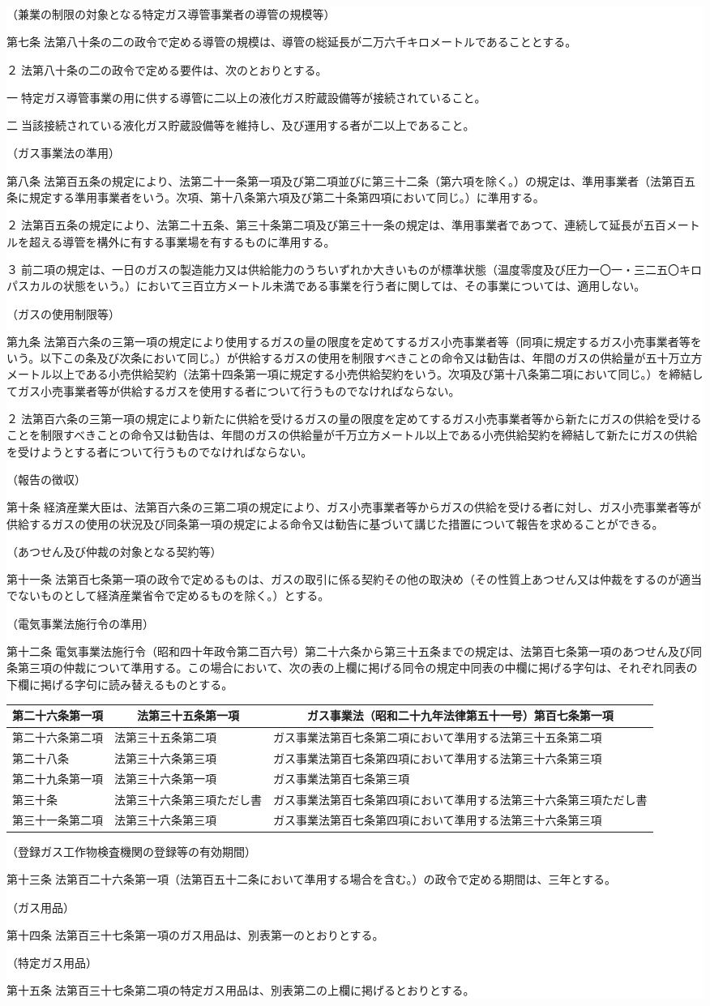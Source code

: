 （兼業の制限の対象となる特定ガス導管事業者の導管の規模等）

第七条 法第八十条の二の政令で定める導管の規模は、導管の総延長が二万六千キロメートルであることとする。

２ 法第八十条の二の政令で定める要件は、次のとおりとする。

一 特定ガス導管事業の用に供する導管に二以上の液化ガス貯蔵設備等が接続されていること。

二 当該接続されている液化ガス貯蔵設備等を維持し、及び運用する者が二以上であること。

（ガス事業法の準用）

第八条 法第百五条の規定により、法第二十一条第一項及び第二項並びに第三十二条（第六項を除く。）の規定は、準用事業者（法第百五条に規定する準用事業者をいう。次項、第十八条第六項及び第二十条第四項において同じ。）に準用する。

２ 法第百五条の規定により、法第二十五条、第三十条第二項及び第三十一条の規定は、準用事業者であつて、連続して延長が五百メートルを超える導管を構外に有する事業場を有するものに準用する。

３ 前二項の規定は、一日のガスの製造能力又は供給能力のうちいずれか大きいものが標準状態（温度零度及び圧力一〇一・三二五〇キロパスカルの状態をいう。）において三百立方メートル未満である事業を行う者に関しては、その事業については、適用しない。

（ガスの使用制限等）

第九条 法第百六条の三第一項の規定により使用するガスの量の限度を定めてするガス小売事業者等（同項に規定するガス小売事業者等をいう。以下この条及び次条において同じ。）が供給するガスの使用を制限すべきことの命令又は勧告は、年間のガスの供給量が五十万立方メートル以上である小売供給契約（法第十四条第一項に規定する小売供給契約をいう。次項及び第十八条第二項において同じ。）を締結してガス小売事業者等が供給するガスを使用する者について行うものでなければならない。

２ 法第百六条の三第一項の規定により新たに供給を受けるガスの量の限度を定めてするガス小売事業者等から新たにガスの供給を受けることを制限すべきことの命令又は勧告は、年間のガスの供給量が千万立方メートル以上である小売供給契約を締結して新たにガスの供給を受けようとする者について行うものでなければならない。

（報告の徴収）

第十条 経済産業大臣は、法第百六条の三第二項の規定により、ガス小売事業者等からガスの供給を受ける者に対し、ガス小売事業者等が供給するガスの使用の状況及び同条第一項の規定による命令又は勧告に基づいて講じた措置について報告を求めることができる。

（あつせん及び仲裁の対象となる契約等）

第十一条 法第百七条第一項の政令で定めるものは、ガスの取引に係る契約その他の取決め（その性質上あつせん又は仲裁をするのが適当でないものとして経済産業省令で定めるものを除く。）とする。

（電気事業法施行令の準用）

第十二条 電気事業法施行令（昭和四十年政令第二百六号）第二十六条から第三十五条までの規定は、法第百七条第一項のあつせん及び同条第三項の仲裁について準用する。この場合において、次の表の上欄に掲げる同令の規定中同表の中欄に掲げる字句は、それぞれ同表の下欄に掲げる字句に読み替えるものとする。

第二十六条第一項 | 法第三十五条第一項 | ガス事業法（昭和二十九年法律第五十一号）第百七条第一項  
---|---|---  
第二十六条第二項 | 法第三十五条第二項 | ガス事業法第百七条第二項において準用する法第三十五条第二項  
第二十八条 | 法第三十六条第三項 | ガス事業法第百七条第四項において準用する法第三十六条第三項  
第二十九条第一項 | 法第三十六条第一項 | ガス事業法第百七条第三項  
第三十条 | 法第三十六条第三項ただし書 | ガス事業法第百七条第四項において準用する法第三十六条第三項ただし書  
第三十一条第二項 | 法第三十六条第三項 | ガス事業法第百七条第四項において準用する法第三十六条第三項  
  
（登録ガス工作物検査機関の登録等の有効期間）

第十三条 法第百二十六条第一項（法第百五十二条において準用する場合を含む。）の政令で定める期間は、三年とする。

（ガス用品）

第十四条 法第百三十七条第一項のガス用品は、別表第一のとおりとする。

（特定ガス用品）

第十五条 法第百三十七条第二項の特定ガス用品は、別表第二の上欄に掲げるとおりとする。
